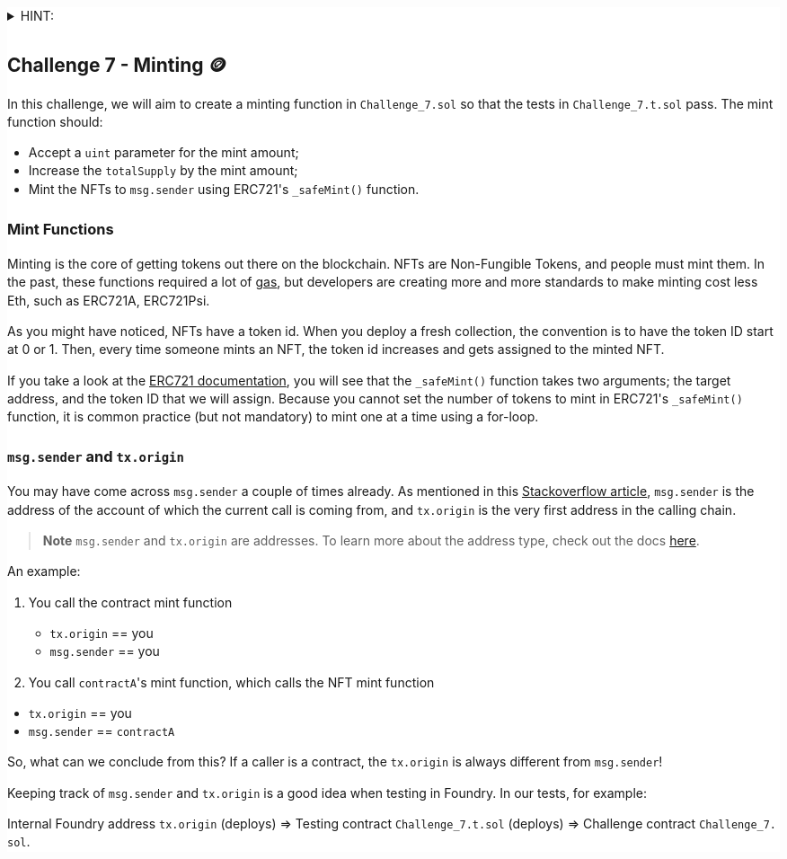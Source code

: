 <details><summary>HINT:</summary></details>

## Challenge 7 - Minting 🪙

In this challenge, we will aim to create a minting function in `Challenge_7.sol` so that the tests in `Challenge_7.t.sol` pass. The mint function should:

- Accept a `uint` parameter for the mint amount;
- Increase the `totalSupply` by the mint amount;
- Mint the NFTs to `msg.sender` using ERC721's `_safeMint()` function.

### Mint Functions

Minting is the core of getting tokens out there on the blockchain. NFTs are Non-Fungible Tokens, and people must mint them. In the past, these functions required a lot of [gas](https://cryptomarketpool.com/gas-in-solidity-smart-contracts), but developers are creating more and more standards to make minting cost less Eth, such as ERC721A, ERC721Psi.

As you might have noticed, NFTs have a token id. When you deploy a fresh collection, the convention is to have the token ID start at 0 or 1. Then, every time someone mints an NFT, the token id increases and gets assigned to the minted NFT.

If you take a look at the [ERC721 documentation](https://docs.openzeppelin.com/contracts/4.x/api/token/erc721), you will see that the `_safeMint()` function takes two arguments; the target address, and the token ID that we will assign. Because you cannot set the number of tokens to mint in ERC721's `_safeMint()` function, it is common practice (but not mandatory) to mint one at a time using a for-loop.

### `msg.sender` and `tx.origin`

You may have come across `msg.sender` a couple of times already. As mentioned in this [Stackoverflow article](https://ethereum.stackexchange.com/questions/113962/what-does-msg-sender-tx-origin-actually-do-why), `msg.sender` is the address of the account of which the current call is coming from, and `tx.origin` is the very first address in the calling chain.

> **Note** `msg.sender` and `tx.origin` are addresses. To learn more about the address type, check out the docs [here](https://docs.soliditylang.org/en/v0.8.17/types.html#address).

An example:

1. You call the contract mint function

   - `tx.origin` == you
   - `msg.sender` == you

2. You call `contractA`'s mint function, which calls the NFT mint function

- `tx.origin` == you
- `msg.sender` == `contractA`

So, what can we conclude from this? If a caller is a contract, the `tx.origin` is always different from `msg.sender`!

Keeping track of `msg.sender` and `tx.origin` is a good idea when testing in Foundry. In our tests, for example:

Internal Foundry address `tx.origin` (deploys) => Testing contract `Challenge_7.t.sol` (deploys) => Challenge contract `Challenge_7.sol`.
